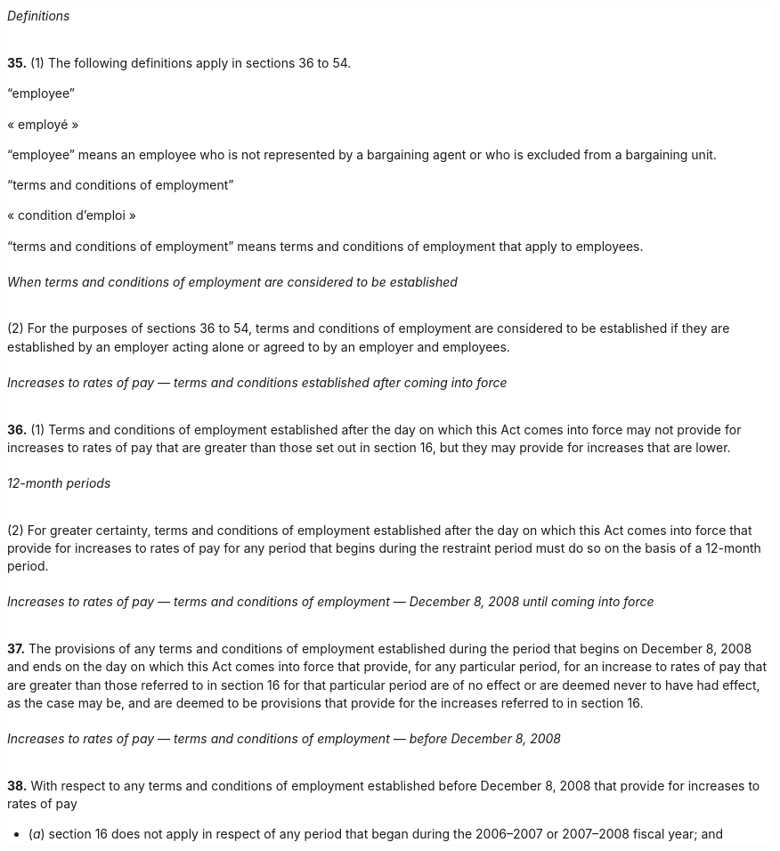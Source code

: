 ###### Definitions

**35.** (1) The following definitions apply in sections 36 to 54.

“employee”

« employé »

    

“employee” means an employee who is not represented by a bargaining agent or who is excluded from a bargaining unit.

“terms and conditions of employment”

« condition d’emploi »

    

“terms and conditions of employment” means terms and conditions of employment that apply to employees.

###### When terms and conditions of employment are considered to be established

(2) For the purposes of sections 36 to 54, terms and conditions of employment are considered to be established if they are established by an employer acting alone or agreed to by an employer and employees.

###### Increases to rates of pay — terms and conditions established after coming into force

**36.** (1) Terms and conditions of employment established after the day on which this Act comes into force may not provide for increases to rates of pay that are greater than those set out in section 16, but they may provide for increases that are lower.

###### 12-month periods

(2) For greater certainty, terms and conditions of employment established after the day on which this Act comes into force that provide for increases to rates of pay for any period that begins during the restraint period must do so on the basis of a 12-month period.

###### Increases to rates of pay — terms and conditions of employment — December 8, 2008 until coming into force

**37.** The provisions of any terms and conditions of employment established during the period that begins on December 8, 2008 and ends on the day on which this Act comes into force that provide, for any particular period, for an increase to rates of pay that are greater than those referred to in section 16 for that particular period are of no effect or are deemed never to have had effect, as the case may be, and are deemed to be provisions that provide for the increases referred to in section 16.

###### Increases to rates of pay — terms and conditions of employment — before December 8, 2008

**38.** With respect to any terms and conditions of employment established before December 8, 2008 that provide for increases to rates of pay

  * (_a_) section 16 does not apply in respect of any period that began during the 2006–2007 or 2007–2008 fiscal year; and
